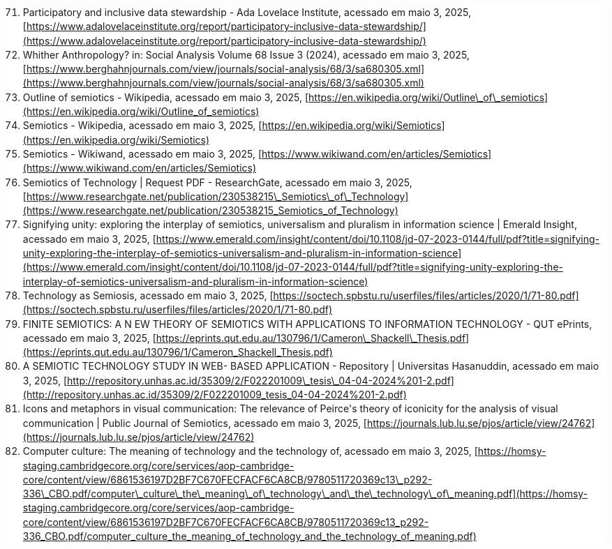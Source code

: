 71. Participatory and inclusive data stewardship \- Ada Lovelace Institute, acessado em maio 3, 2025, [https://www.adalovelaceinstitute.org/report/participatory-inclusive-data-stewardship/](https://www.adalovelaceinstitute.org/report/participatory-inclusive-data-stewardship/)  
72. Whither Anthropology? in: Social Analysis Volume 68 Issue 3 (2024), acessado em maio 3, 2025, [https://www.berghahnjournals.com/view/journals/social-analysis/68/3/sa680305.xml](https://www.berghahnjournals.com/view/journals/social-analysis/68/3/sa680305.xml)  
73. Outline of semiotics \- Wikipedia, acessado em maio 3, 2025, [https://en.wikipedia.org/wiki/Outline\_of\_semiotics](https://en.wikipedia.org/wiki/Outline_of_semiotics)  
74. Semiotics \- Wikipedia, acessado em maio 3, 2025, [https://en.wikipedia.org/wiki/Semiotics](https://en.wikipedia.org/wiki/Semiotics)  
75. Semiotics \- Wikiwand, acessado em maio 3, 2025, [https://www.wikiwand.com/en/articles/Semiotics](https://www.wikiwand.com/en/articles/Semiotics)  
76. Semiotics of Technology | Request PDF \- ResearchGate, acessado em maio 3, 2025, [https://www.researchgate.net/publication/230538215\_Semiotics\_of\_Technology](https://www.researchgate.net/publication/230538215_Semiotics_of_Technology)  
77. Signifying unity: exploring the interplay of semiotics, universalism and pluralism in information science | Emerald Insight, acessado em maio 3, 2025, [https://www.emerald.com/insight/content/doi/10.1108/jd-07-2023-0144/full/pdf?title=signifying-unity-exploring-the-interplay-of-semiotics-universalism-and-pluralism-in-information-science](https://www.emerald.com/insight/content/doi/10.1108/jd-07-2023-0144/full/pdf?title=signifying-unity-exploring-the-interplay-of-semiotics-universalism-and-pluralism-in-information-science)  
78. Technology as Semiosis, acessado em maio 3, 2025, [https://soctech.spbstu.ru/userfiles/files/articles/2020/1/71-80.pdf](https://soctech.spbstu.ru/userfiles/files/articles/2020/1/71-80.pdf)  
79. FINITE SEMIOTICS: A N EW THEORY OF SEMIOTICS WITH APPLICATIONS TO INFORMATION TECHNOLOGY \- QUT ePrints, acessado em maio 3, 2025, [https://eprints.qut.edu.au/130796/1/Cameron\_Shackell\_Thesis.pdf](https://eprints.qut.edu.au/130796/1/Cameron_Shackell_Thesis.pdf)  
80. A SEMIOTIC TECHNOLOGY STUDY IN WEB- BASED APPLICATION \- Repository | Universitas Hasanuddin, acessado em maio 3, 2025, [http://repository.unhas.ac.id/35309/2/F022201009\_tesis\_04-04-2024%201-2.pdf](http://repository.unhas.ac.id/35309/2/F022201009_tesis_04-04-2024%201-2.pdf)  
81. Icons and metaphors in visual communication: The relevance of Peirce's theory of iconicity for the analysis of visual communication | Public Journal of Semiotics, acessado em maio 3, 2025, [https://journals.lub.lu.se/pjos/article/view/24762](https://journals.lub.lu.se/pjos/article/view/24762)  
82. Computer culture: The meaning of technology and the technology of, acessado em maio 3, 2025, [https://homsy-staging.cambridgecore.org/core/services/aop-cambridge-core/content/view/6861536197D2BF7C670FECFACF6CA8CB/9780511720369c13\_p292-336\_CBO.pdf/computer\_culture\_the\_meaning\_of\_technology\_and\_the\_technology\_of\_meaning.pdf](https://homsy-staging.cambridgecore.org/core/services/aop-cambridge-core/content/view/6861536197D2BF7C670FECFACF6CA8CB/9780511720369c13_p292-336_CBO.pdf/computer_culture_the_meaning_of_technology_and_the_technology_of_meaning.pdf)